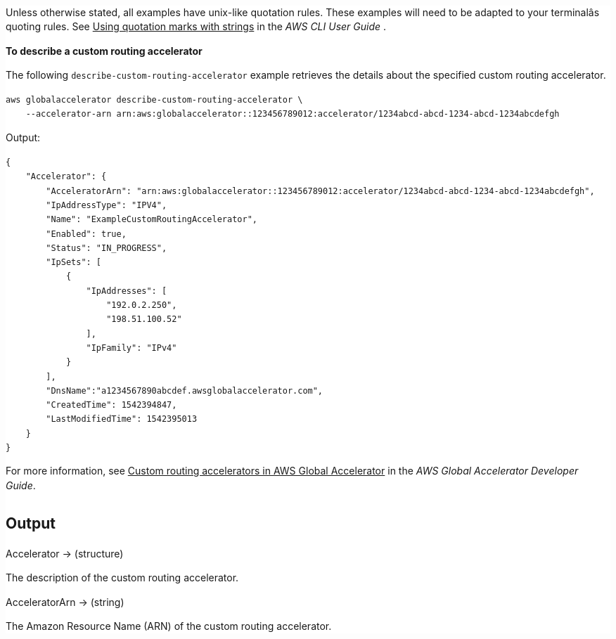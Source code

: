 Unless otherwise stated, all examples have unix-like quotation rules. These examples will need to be adapted to your terminalâs quoting rules. See [Using quotation marks with strings](https://docs.aws.amazon.com/cli/latest/userguide/cli-usage-parameters-quoting-strings.html) in the *AWS CLI User Guide* .

**To describe a custom routing accelerator**

The following `describe-custom-routing-accelerator` example retrieves the details about the specified custom routing accelerator.

```
aws globalaccelerator describe-custom-routing-accelerator \
    --accelerator-arn arn:aws:globalaccelerator::123456789012:accelerator/1234abcd-abcd-1234-abcd-1234abcdefgh
```

Output:

```
{
    "Accelerator": {
        "AcceleratorArn": "arn:aws:globalaccelerator::123456789012:accelerator/1234abcd-abcd-1234-abcd-1234abcdefgh",
        "IpAddressType": "IPV4",
        "Name": "ExampleCustomRoutingAccelerator",
        "Enabled": true,
        "Status": "IN_PROGRESS",
        "IpSets": [
            {
                "IpAddresses": [
                    "192.0.2.250",
                    "198.51.100.52"
                ],
                "IpFamily": "IPv4"
            }
        ],
        "DnsName":"a1234567890abcdef.awsglobalaccelerator.com",
        "CreatedTime": 1542394847,
        "LastModifiedTime": 1542395013
    }
}
```

For more information, see [Custom routing accelerators in AWS Global Accelerator](https://docs.aws.amazon.com/global-accelerator/latest/dg/about-custom-routing-accelerators.html) in the *AWS Global Accelerator Developer Guide*.

## Output

Accelerator -> (structure)

The description of the custom routing accelerator.

AcceleratorArn -> (string)

The Amazon Resource Name (ARN) of the custom routing accelerator.
